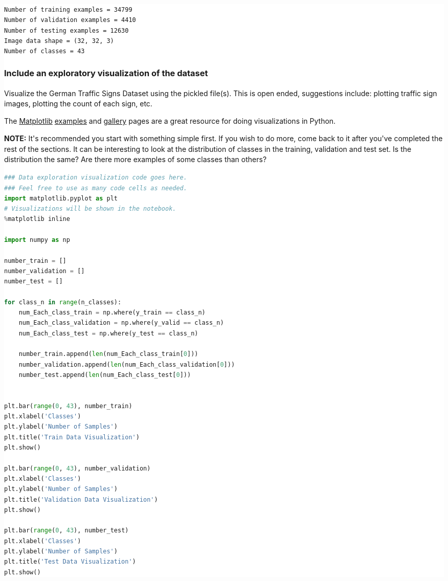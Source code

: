     Number of training examples = 34799
    Number of validation examples = 4410
    Number of testing examples = 12630
    Image data shape = (32, 32, 3)
    Number of classes = 43


### Include an exploratory visualization of the dataset

Visualize the German Traffic Signs Dataset using the pickled file(s). This is open ended, suggestions include: plotting traffic sign images, plotting the count of each sign, etc. 

The [Matplotlib](http://matplotlib.org/) [examples](http://matplotlib.org/examples/index.html) and [gallery](http://matplotlib.org/gallery.html) pages are a great resource for doing visualizations in Python.

**NOTE:** It's recommended you start with something simple first. If you wish to do more, come back to it after you've completed the rest of the sections. It can be interesting to look at the distribution of classes in the training, validation and test set. Is the distribution the same? Are there more examples of some classes than others?


```python
### Data exploration visualization code goes here.
### Feel free to use as many code cells as needed.
import matplotlib.pyplot as plt
# Visualizations will be shown in the notebook.
%matplotlib inline

import numpy as np

number_train = []
number_validation = []
number_test = []

for class_n in range(n_classes):
    num_Each_class_train = np.where(y_train == class_n)
    num_Each_class_validation = np.where(y_valid == class_n)
    num_Each_class_test = np.where(y_test == class_n)
    
    number_train.append(len(num_Each_class_train[0]))
    number_validation.append(len(num_Each_class_validation[0]))
    number_test.append(len(num_Each_class_test[0]))


plt.bar(range(0, 43), number_train)
plt.xlabel('Classes')
plt.ylabel('Number of Samples')
plt.title('Train Data Visualization')
plt.show()

plt.bar(range(0, 43), number_validation)
plt.xlabel('Classes')
plt.ylabel('Number of Samples')
plt.title('Validation Data Visualization')
plt.show()

plt.bar(range(0, 43), number_test)
plt.xlabel('Classes')
plt.ylabel('Number of Samples')
plt.title('Test Data Visualization')
plt.show()
```
